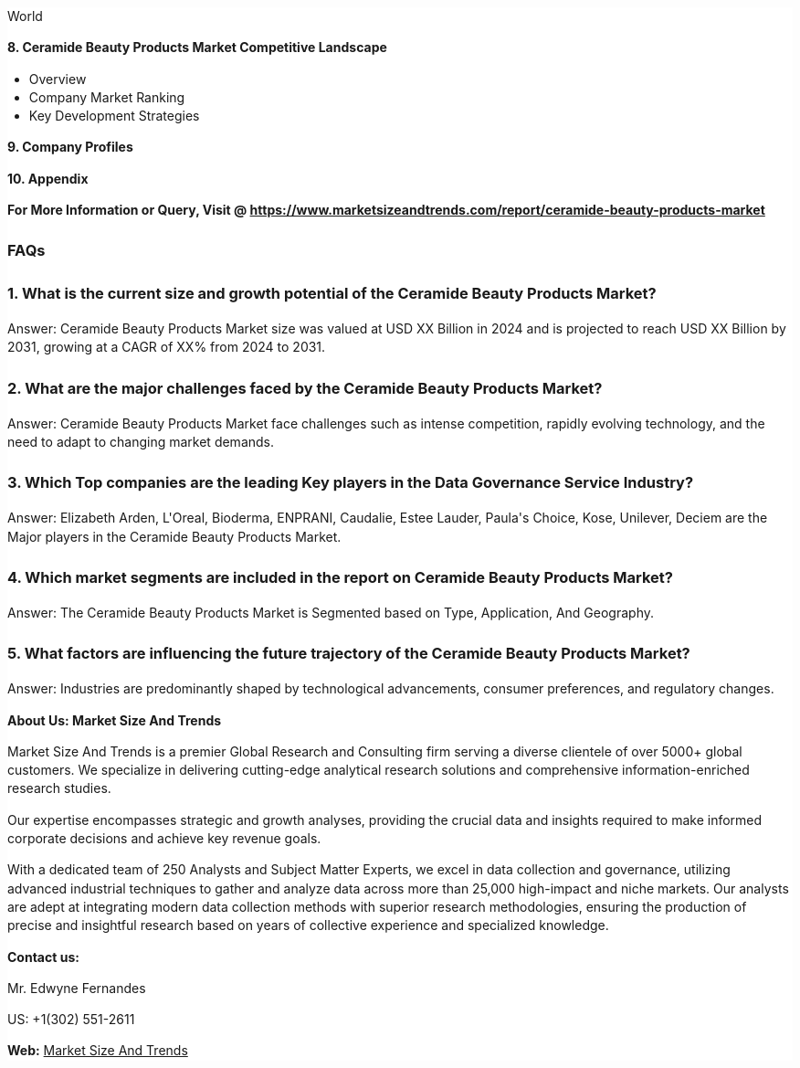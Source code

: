 World</span></li></ul></div><div class="" data-test-id=""><p><strong><span class="">8. Ceramide Beauty Products Market Competitive Landscape</span></strong></p></div><div class="" data-test-id=""><ul><li><span class="">Overview</span></li><li><span class="">Company Market Ranking</span></li><li><span class="">Key Development Strategies</span></li></ul></div><div class="" data-test-id=""><p><strong><span class="">9. Company Profiles</span></strong></p></div><div class="" data-test-id=""><p><strong><span class="">10. Appendix</span></strong></p></div><div class="" data-test-id=""><p><strong><span class="">For More Information or Query, Visit @ <a href="https://www.marketsizeandtrends.com/report/ceramide-beauty-products-market" target="_blank">https://www.marketsizeandtrends.com/report/ceramide-beauty-products-market</a></span></strong></p></div><div class="" data-test-id=""><div class="article-main__content" data-test-id="publishing-text-block"><h3><strong><span class="">FAQs</span></strong></h3></div><div class="article-main__content" data-test-id="publishing-text-block"><h3><span class="">1. What is the current size and growth potential of the Ceramide Beauty Products Market?</span></h3></div><div class="article-main__content" data-test-id="publishing-text-block"><p><span class="font-[700]">Answer</span><span class="">: Ceramide Beauty Products Market size was valued at USD XX Billion in 2024 and is projected to reach USD XX Billion by 2031, growing at a CAGR of XX% from 2024 to 2031.</span></p></div><div class="article-main__content" data-test-id="publishing-text-block"><h3><span class="">2. What are the major challenges faced by the Ceramide Beauty Products Market?</span></h3></div><div class="article-main__content" data-test-id="publishing-text-block"><p><span class="font-[700]">Answer</span><span class="">: Ceramide Beauty Products Market face challenges such as intense competition, rapidly evolving technology, and the need to adapt to changing market demands.</span></p></div><div class="article-main__content" data-test-id="publishing-text-block"><h3><span class="">3. Which Top companies are the leading Key players in the Data Governance Service Industry?</span></h3></div><div class="article-main__content" data-test-id="publishing-text-block"><p><span class="font-[700]">Answer</span><span class="">: Elizabeth Arden, L'Oreal, Bioderma, ENPRANI, Caudalie, Estee Lauder, Paula's Choice, Kose, Unilever, Deciem are the Major players in the Ceramide Beauty Products Market.</span></p></div><div class="article-main__content" data-test-id="publishing-text-block"><h3><span class="">4. Which market segments are included in the report on Ceramide Beauty Products Market?</span></h3></div><div class="article-main__content" data-test-id="publishing-text-block"><p><span class="font-[700]">Answer</span><span class="">: The Ceramide Beauty Products Market is Segmented based on Type, Application, And Geography.</span></p></div><div class="article-main__content" data-test-id="publishing-text-block"><h3><span class="">5. What factors are influencing the future trajectory of the Ceramide Beauty Products Market?</span></h3></div><div class="article-main__content" data-test-id="publishing-text-block"><p><span class="font-[700]">Answer:</span><span class="">&nbsp;Industries are predominantly shaped by technological advancements, consumer preferences, and regulatory changes.</span></p></div><p><strong><span class="">About Us: Market Size And Trends</span></strong></p></div><div class="" data-test-id=""><p><span class="">Market Size And Trends is a premier Global Research and Consulting firm serving a diverse clientele of over 5000+ global customers. We specialize in delivering cutting-edge analytical research solutions and comprehensive information-enriched research studies.</span></p></div><div class="" data-test-id=""><p><span class="">Our expertise encompasses strategic and growth analyses, providing the crucial data and insights required to make informed corporate decisions and achieve key revenue goals.</span></p></div><div class="" data-test-id=""><p><span class="">With a dedicated team of 250 Analysts and Subject Matter Experts, we excel in data collection and governance, utilizing advanced industrial techniques to gather and analyze data across more than 25,000 high-impact and niche markets. Our analysts are adept at integrating modern data collection methods with superior research methodologies, ensuring the production of precise and insightful research based on years of collective experience and specialized knowledge.</span></p></div><div class="" data-test-id=""><p><strong><span class="">Contact us:</span></strong></p></div><div class="" data-test-id=""><p><span class="">Mr. Edwyne Fernandes</span></p></div><div class="" data-test-id=""><p><span class="">US: +1(302) 551-2611<br /></span></p><p><span class=""><strong>Web:</strong> <a href="https://www.marketsizeandtrends.com/" target="_blank">Market Size And Trends</a></span></p></div>
